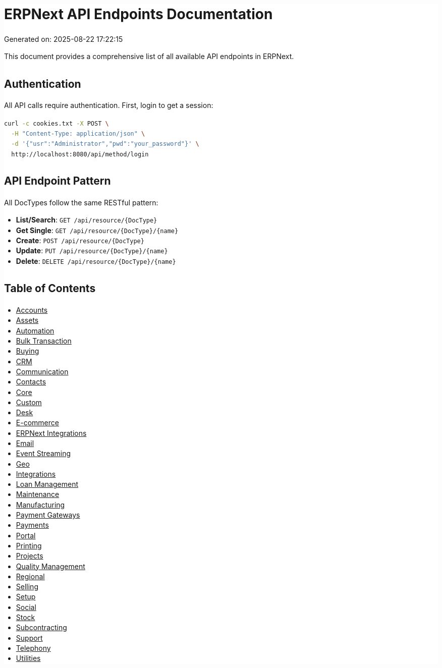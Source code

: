 # ERPNext API Endpoints Documentation

Generated on: 2025-08-22 17:22:15

This document provides a comprehensive list of all available API endpoints in ERPNext.

## Authentication

All API calls require authentication. First, login to get a session:

```bash
curl -c cookies.txt -X POST \
  -H "Content-Type: application/json" \
  -d '{"usr":"Administrator","pwd":"your_password"}' \
  http://localhost:8080/api/method/login
```

## API Endpoint Pattern

All DocTypes follow the same RESTful pattern:

- **List/Search**: `GET /api/resource/{DocType}`
- **Get Single**: `GET /api/resource/{DocType}/{name}`
- **Create**: `POST /api/resource/{DocType}`
- **Update**: `PUT /api/resource/{DocType}/{name}`
- **Delete**: `DELETE /api/resource/{DocType}/{name}`

## Table of Contents

- [Accounts](#accounts)
- [Assets](#assets)
- [Automation](#automation)
- [Bulk Transaction](#bulk-transaction)
- [Buying](#buying)
- [CRM](#crm)
- [Communication](#communication)
- [Contacts](#contacts)
- [Core](#core)
- [Custom](#custom)
- [Desk](#desk)
- [E-commerce](#e-commerce)
- [ERPNext Integrations](#erpnext-integrations)
- [Email](#email)
- [Event Streaming](#event-streaming)
- [Geo](#geo)
- [Integrations](#integrations)
- [Loan Management](#loan-management)
- [Maintenance](#maintenance)
- [Manufacturing](#manufacturing)
- [Payment Gateways](#payment-gateways)
- [Payments](#payments)
- [Portal](#portal)
- [Printing](#printing)
- [Projects](#projects)
- [Quality Management](#quality-management)
- [Regional](#regional)
- [Selling](#selling)
- [Setup](#setup)
- [Social](#social)
- [Stock](#stock)
- [Subcontracting](#subcontracting)
- [Support](#support)
- [Telephony](#telephony)
- [Utilities](#utilities)